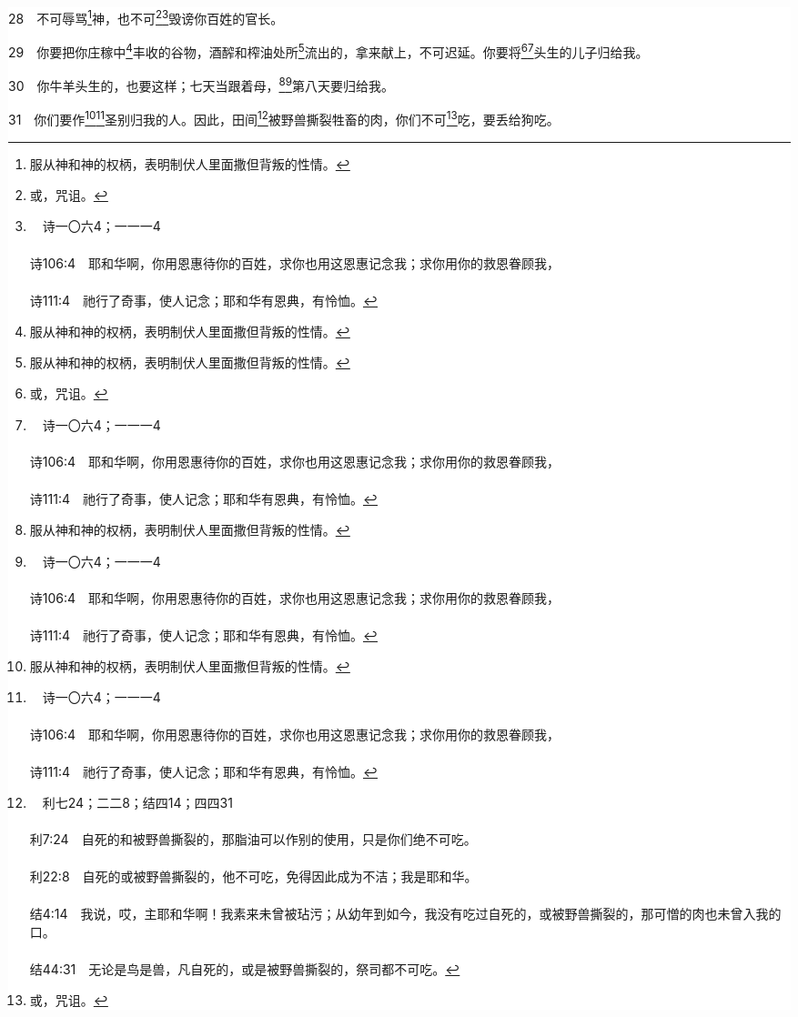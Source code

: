 [^a]:　诗一〇六4；一一一4<br><br>诗106:4　耶和华啊，你用恩惠待你的百姓，求你也用这恩惠记念我；求你用你的救恩眷顾我，<br><br>诗111:4　祂行了奇事，使人记念；耶和华有恩典，有怜恤。

28　不可辱骂[^1]神，也不可[^2][^a]毁谤你百姓的官长。

[^1]:服从神和神的权柄，表明制伏人里面撒但背叛的性情。

[^2]:或，咒诅。

[^a]:　徒二三5；犹8<br><br>徒23:5　保罗说，弟兄们，我不晓得他是大祭司；经上记着，“不可毁谤你百姓的官长。”<br><br>犹1:8　然而，这些作梦的人，还是照样玷污肉体，轻慢主治者，毁谤在尊位的。

29　你要把你庄稼中[^1]丰收的谷物，酒醡和榨油处所[^1]流出的，拿来献上，不可迟延。你要将[^2][^a]头生的儿子归给我。

[^1]:庄稼中丰收的谷物，表征对基督丰富经历的出产、收成，是借着在作为美地的基督身上劳苦而生长基督所获得的(见申八7注1)；酒醡和榨油处所流出的酒和油(见太二六36注1)，表征我们借着十字架的受苦经历基督而有的满溢，产生酒使神和人同得喜乐，也产生油使神喜悦(参林后四7～12，腓二17，提后四6)。这些都当献给神，使祂得着享受，不可迟延。

[^2]:凡头生的，无论是人是牲畜(30)都要归给神(分别归神并且成为圣别归给祂)，因为头生的已经被逾越节的羊羔赎了、买了，乃是属于神的(十二12～13，十三2与注，参林前六19)。

[^a]:　出十三2<br><br>出13:2　要把一切头生的分别为圣归我：以色列中头胎的，无论是人是牲畜，都是我的。

30　你牛羊头生的，也要这样；七天当跟着母，[^1][^a]第八天要归给我。

[^1]:第八天是新一周的第一天；所以在第八天，表征在复活里(太二八1)。

[^a]:　利二二27；路二21<br><br>利22:27　才生的公牛、绵羊或山羊，七天当跟着母；从第八天以后，可以当供物蒙悦纳，作为献给耶和华的火祭。<br><br>路2:21　满了八天，就给孩子行割礼，并给祂起名叫耶稣，就是祂成胎以前，天使所起的名。

31　你们要作[^1][^a]圣别归我的人。因此，田间[^b]被野兽撕裂牲畜的肉，你们不可[^2]吃，要丢给狗吃。

[^1]:从整本圣经看，特别是从新约看，作圣别归神的人，指明神所拣选的人该被基督浸透，以基督作他们在神面前的圣别(林前一30，罗六19与注2)。

[^2]:被野兽撕裂牲畜的肉，表征带有死亡性质的东西；狗表征不洁的人(太七6与注2，腓三2与注2)。这典章表征我们只该吃基督作我们生命的供应，而不该吃任何死亡的东西。参创八7注1与利十一31注1。

[^a]:　出十九6；利十一44～45<br><br>出19:6　你们要归我作祭司的国度，为圣别的国民。这些话你要告诉以色列人。<br><br>利11:44　我是耶和华你们的神；所以你们要使自己分别为圣，成为圣别，因为我是圣别的。你们总不可因地上爬行的物污秽自己。<br><br>利11:45　我是领你们从埃及地上来的耶和华，要作你们的神；所以你们要圣别，因为我是圣别的。

[^b]:　利七24；二二8；结四14；四四31<br><br>利7:24　自死的和被野兽撕裂的，那脂油可以作别的使用，只是你们绝不可吃。<br><br>利22:8　自死的或被野兽撕裂的，他不可吃，免得因此成为不洁；我是耶和华。<br><br>结4:14　我说，哎，主耶和华啊！我素来未曾被玷污；从幼年到如今，我没有吃过自死的，或被野兽撕裂的，那可憎的肉也未曾入我的口。<br><br>结44:31　无论是鸟是兽，凡自死的，或是被野兽撕裂的，祭司都不可吃。

